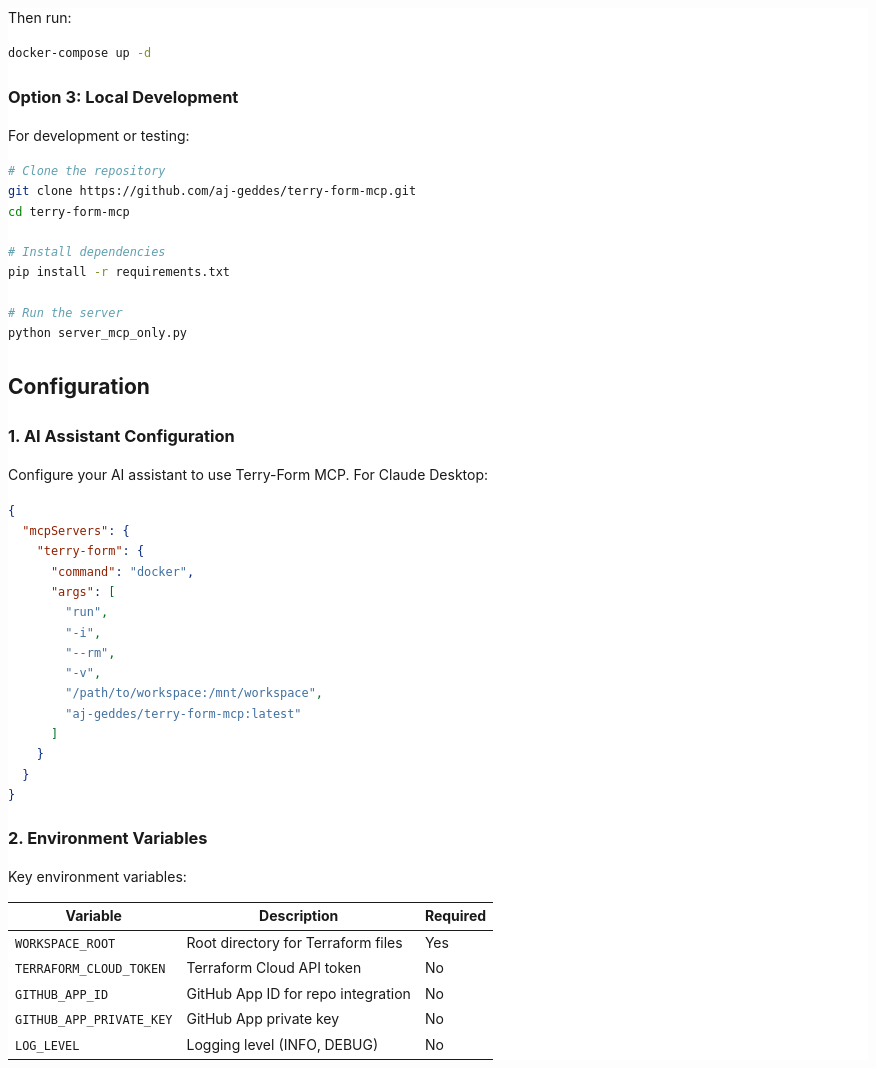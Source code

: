 Then run:

```bash
docker-compose up -d
```

### Option 3: Local Development

For development or testing:

```bash
# Clone the repository
git clone https://github.com/aj-geddes/terry-form-mcp.git
cd terry-form-mcp

# Install dependencies
pip install -r requirements.txt

# Run the server
python server_mcp_only.py
```

## Configuration

### 1. AI Assistant Configuration

Configure your AI assistant to use Terry-Form MCP. For Claude Desktop:

```json
{
  "mcpServers": {
    "terry-form": {
      "command": "docker",
      "args": [
        "run",
        "-i",
        "--rm",
        "-v",
        "/path/to/workspace:/mnt/workspace",
        "aj-geddes/terry-form-mcp:latest"
      ]
    }
  }
}
```

### 2. Environment Variables

Key environment variables:

| Variable | Description | Required |
|----------|-------------|----------|
| `WORKSPACE_ROOT` | Root directory for Terraform files | Yes |
| `TERRAFORM_CLOUD_TOKEN` | Terraform Cloud API token | No |
| `GITHUB_APP_ID` | GitHub App ID for repo integration | No |
| `GITHUB_APP_PRIVATE_KEY` | GitHub App private key | No |
| `LOG_LEVEL` | Logging level (INFO, DEBUG) | No |
